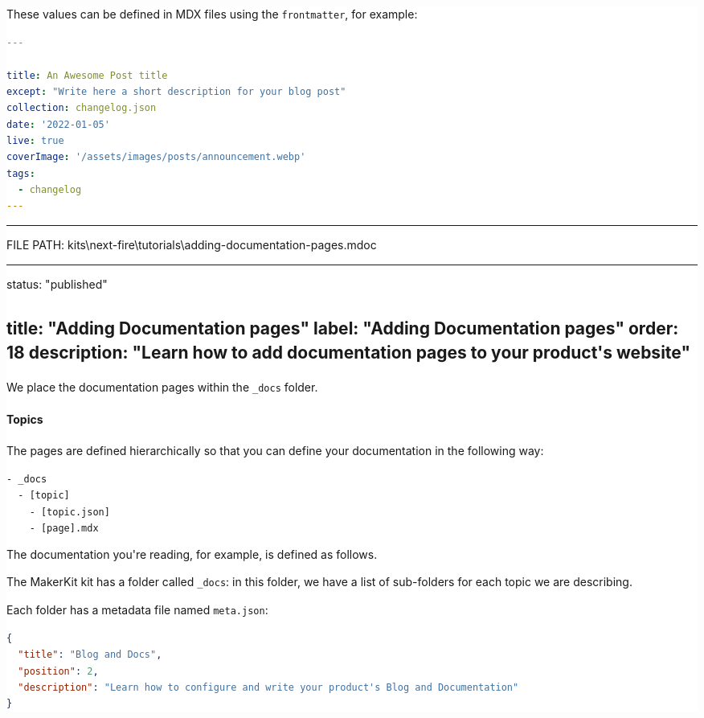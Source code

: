 These values can be defined in MDX files using the `frontmatter`, for example:

```yaml
---

title: An Awesome Post title
except: "Write here a short description for your blog post"
collection: changelog.json
date: '2022-01-05'
live: true
coverImage: '/assets/images/posts/announcement.webp'
tags:
  - changelog
---

```


-----------------
FILE PATH: kits\next-fire\tutorials\adding-documentation-pages.mdoc

---
status: "published"

title: "Adding Documentation pages"
label: "Adding Documentation pages"
order: 18
description: "Learn how to add documentation pages to your product's website"
---

We place the documentation pages within the `_docs` folder.

#### Topics

The pages are defined hierarchically so that you can define your
documentation in the following way:

```
- _docs
  - [topic]
    - [topic.json]
    - [page].mdx
```

The documentation you're reading, for example, is defined as follows.

The MakerKit kit has a folder called `_docs`: in this folder, we have a list of
sub-folders for each topic we are describing.

Each folder has a metadata file named `meta.json`:

```json
{
  "title": "Blog and Docs",
  "position": 2,
  "description": "Learn how to configure and write your product's Blog and Documentation"
}
```
